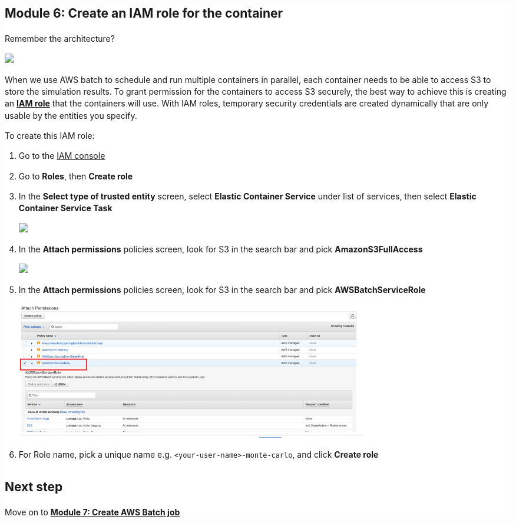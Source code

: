 ## Module 6: Create an IAM role for the container 

Remember the architecture?

<img src="images/architecture.png" width="70%" />

When we use AWS batch to schedule and run multiple containers in parallel, each container needs to be able to access S3 to store the simulation results. To grant permission for the containers to access S3 securely, the best way to achieve this is creating an [**IAM role**](https://docs.aws.amazon.com/IAM/latest/UserGuide/id_roles.html) that the containers will use. With IAM roles, temporary security credentials are created dynamically that are only usable by the entities you specify. 

To create this IAM role: 

1. Go to the [IAM console ](https://console.aws.amazon.com/iam/home#/roles)
1. Go to **Roles**, then **Create role**
1. In the **Select type of trusted entity** screen, select **Elastic Container Service** under list of services, then select **Elastic Container Service Task**

	<img src="images/iam-role-select-service.png" width="70%"/>

1. In the **Attach permissions** policies screen, look for S3 in the search bar and pick **AmazonS3FullAccess**

	<img src="images/iam-select-policy.png" width="70%" />

1. In the **Attach permissions** policies screen, look for S3 in the search bar and pick **AWSBatchServiceRole**

	<img src="images/AWSBatchServiceRole.png" width="70%" />


1. For Role name, pick a unique name e.g. `<your-user-name>-monte-carlo`, and click **Create role**

## Next step

Move on to [**Module 7: Create AWS Batch job**](./Module7.md)
